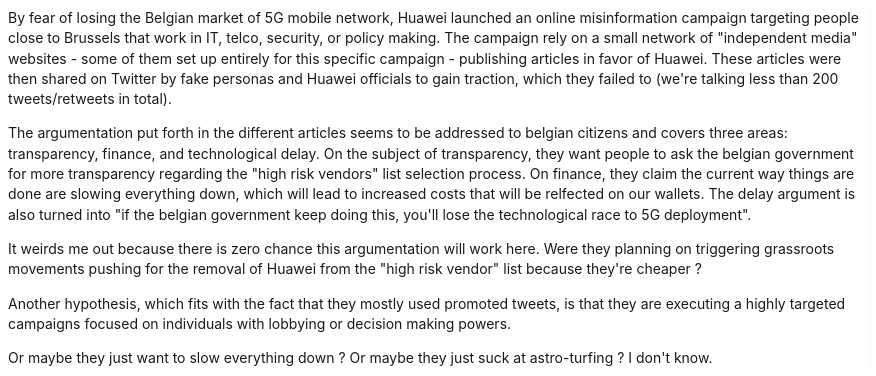 By fear of losing the Belgian market of 5G mobile network, Huawei launched an online misinformation campaign targeting people close to Brussels that work in IT, telco, security, or policy making. The campaign rely on a small network of "independent media" websites - some of them set up entirely for this specific campaign -  publishing articles in favor of Huawei. These articles were then shared on Twitter by fake personas and Huawei officials to gain traction, which they failed
to (we're talking less than 200 tweets/retweets in total).

The argumentation put forth in the different articles seems to be addressed to belgian citizens and covers three areas: transparency, finance, and technological delay. On the subject of transparency, they want people to ask the belgian government for more transparency regarding the "high risk vendors" list selection process. On finance, they claim the current way things are done are slowing everything down, which will lead to increased costs that will be relfected on our wallets. The delay argument is also turned into "if the belgian government keep doing this, you'll lose the technological race to 5G deployment".

It weirds me out because there is zero chance this argumentation will work here. Were they planning on triggering grassroots movements pushing for the removal of Huawei from the "high risk vendor" list because they're cheaper ?

Another hypothesis, which fits with the fact that they mostly used promoted tweets, is that they are executing a highly targeted campaigns focused on individuals with lobbying or decision making powers.

Or maybe they just want to slow everything down ? Or maybe they just suck at astro-turfing ? I don't know.
